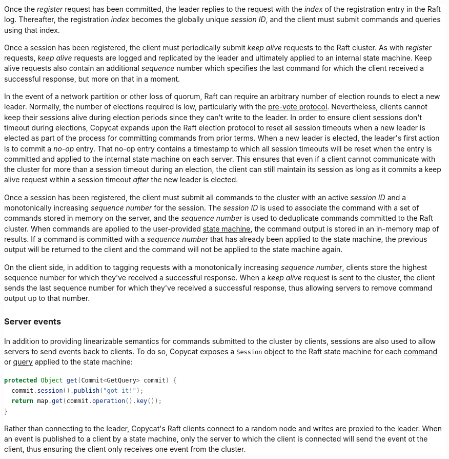 Once the *register* request has been committed, the leader replies to the request with the *index* of the registration entry in the Raft log. Thereafter, the registration *index* becomes the globally unique *session ID*, and the client must submit commands and queries using that index.

Once a session has been registered, the client must periodically submit *keep alive* requests to the Raft cluster. As with *register* requests, *keep alive* requests are logged and replicated by the leader and ultimately applied to an internal state machine. Keep alive requests also contain an additional *sequence* number which specifies the last command for which the client received a successful response, but more on that in a moment.

In the event of a network partition or other loss of quorum, Raft can require an arbitrary number of election rounds to elect a new leader. Normally, the number of elections required is low, particularly with the [pre-vote protocol](#elections). Nevertheless, clients cannot keep their sessions alive during election periods since they can't write to the leader. In order to ensure client sessions don't timeout during elections, Copycat expands upon the Raft election protocol to reset all session timeouts when a new leader is elected as part of the process for committing commands from prior terms. When a new leader is elected, the leader's first action is to commit a *no-op* entry. That no-op entry contains a timestamp to which all session timeouts will be reset when the entry is committed and applied to the internal state machine on each server. This ensures that even if a client cannot communicate with the cluster for more than a session timeout during an election, the client can still maintain its session as long as it commits a keep alive request within a session timeout *after* the new leader is elected.

Once a session has been registered, the client must submit all commands to the cluster with an active *session ID* and a monotonically increasing *sequence number* for the session. The *session ID* is used to associate the command with a set of commands stored in memory on the server, and the *sequence number* is used to deduplicate commands committed to the Raft cluster. When commands are applied to the user-provided [state machine](#state-machines), the command output is stored in an in-memory map of results. If a command is committed with a *sequence number* that has already been applied to the state machine, the previous output will be returned to the client and the command will not be applied to the state machine again.
 
On the client side, in addition to tagging requests with a monotonically increasing *sequence number*, clients store the highest sequence number for which they've received a successful response. When a *keep alive* request is sent to the cluster, the client sends the last sequence number for which they've received a successful response, thus allowing servers to remove command output up to that number.

### Server events

In addition to providing linearizable semantics for commands submitted to the cluster by clients, sessions are also used to allow servers to send events back to clients. To do so, Copycat exposes a `Session` object to the Raft state machine for each [command](#commands) or [query](#queries) applied to the state machine:

```java
protected Object get(Commit<GetQuery> commit) {
  commit.session().publish("got it!");
  return map.get(commit.operation().key());
}
```

Rather than connecting to the leader, Copycat's Raft clients connect to a random node and writes are proxied to the leader. When an event is published to a client by a state machine, only the server to which the client is connected will send the event ot the client, thus ensuring the client only receives one event from the cluster.
